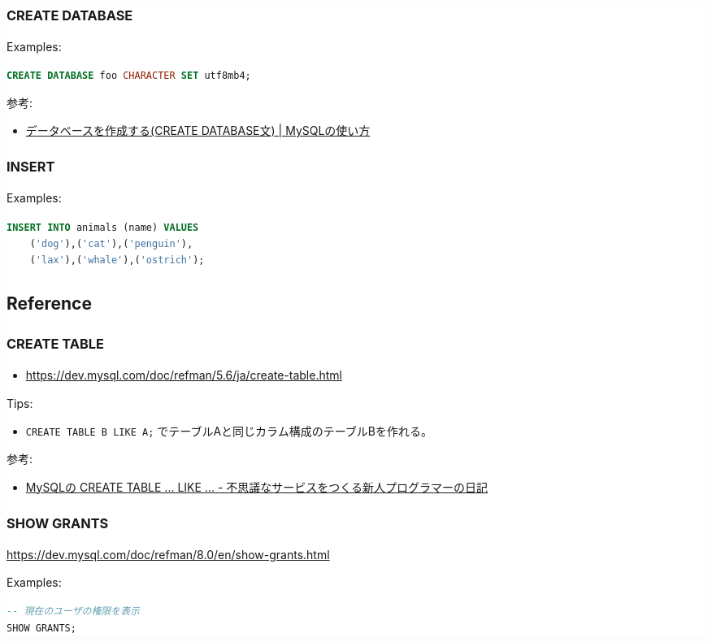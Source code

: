 ### CREATE DATABASE

Examples:

```sql
CREATE DATABASE foo CHARACTER SET utf8mb4;
```

参考:

- [データベースを作成する(CREATE DATABASE文) | MySQLの使い方](https://www.dbonline.jp/mysql/database/index1.html)

### INSERT

Examples:

```sql
INSERT INTO animals (name) VALUES
    ('dog'),('cat'),('penguin'),
    ('lax'),('whale'),('ostrich');
```

## Reference
### CREATE TABLE

- https://dev.mysql.com/doc/refman/5.6/ja/create-table.html

Tips:

- `CREATE TABLE B LIKE A;` でテーブルAと同じカラム構成のテーブルBを作れる。

参考:

- [MySQLの CREATE TABLE ... LIKE ... - 不思議なサービスをつくる新人プログラマーの日記](http://d.hatena.ne.jp/tnnsst35/20110604/1307181215 "MySQLの CREATE TABLE ... LIKE ... - 不思議なサービスをつくる新人プログラマーの日記")

### SHOW GRANTS

https://dev.mysql.com/doc/refman/8.0/en/show-grants.html

Examples:

```sql
-- 現在のユーザの権限を表示
SHOW GRANTS;
```
